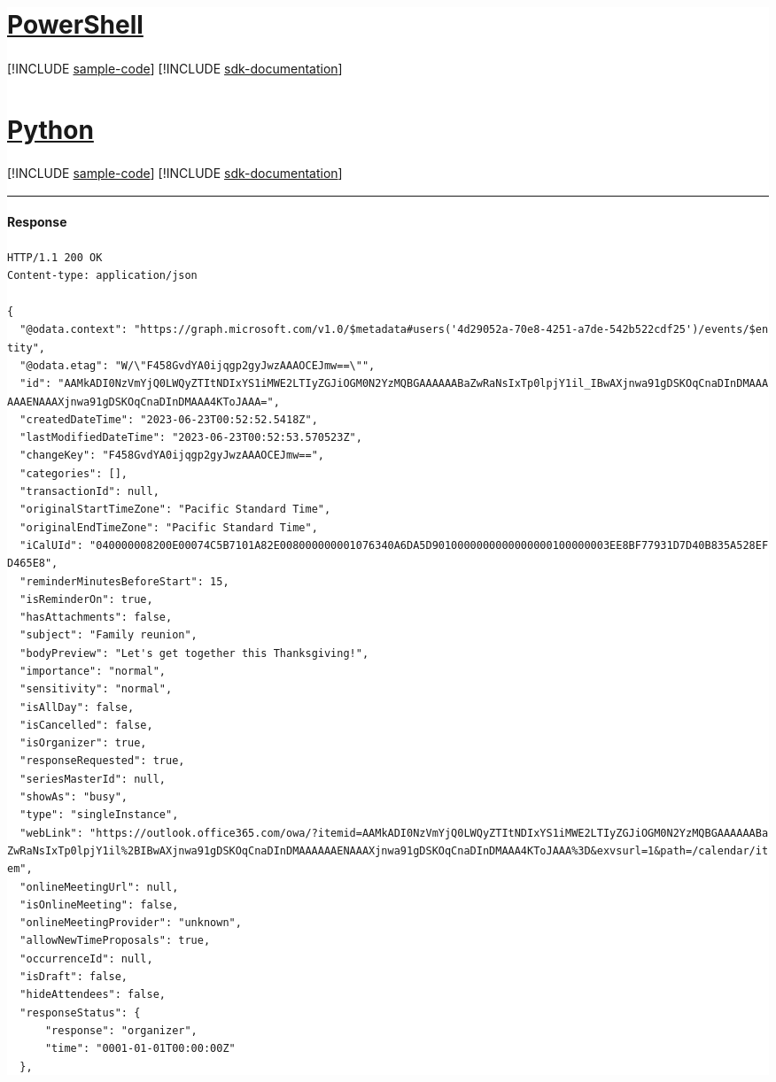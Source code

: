# [PowerShell](#tab/powershell)
[!INCLUDE [sample-code](../includes/snippets/powershell/multivaluelegacyextendedpropertypostmultivalueextendedproperties-v1-e1-powershell-snippets.md)]
[!INCLUDE [sdk-documentation](../includes/snippets/snippets-sdk-documentation-link.md)]

# [Python](#tab/python)
[!INCLUDE [sample-code](../includes/snippets/python/multivaluelegacyextendedpropertypostmultivalueextendedproperties-v1-e1-python-snippets.md)]
[!INCLUDE [sdk-documentation](../includes/snippets/snippets-sdk-documentation-link.md)]

---

#### Response



```http
HTTP/1.1 200 OK
Content-type: application/json

{
  "@odata.context": "https://graph.microsoft.com/v1.0/$metadata#users('4d29052a-70e8-4251-a7de-542b522cdf25')/events/$entity",
  "@odata.etag": "W/\"F458GvdYA0ijqgp2gyJwzAAAOCEJmw==\"",
  "id": "AAMkADI0NzVmYjQ0LWQyZTItNDIxYS1iMWE2LTIyZGJiOGM0N2YzMQBGAAAAAABaZwRaNsIxTp0lpjY1il_IBwAXjnwa91gDSKOqCnaDInDMAAAAAAENAAAXjnwa91gDSKOqCnaDInDMAAA4KToJAAA=",
  "createdDateTime": "2023-06-23T00:52:52.5418Z",
  "lastModifiedDateTime": "2023-06-23T00:52:53.570523Z",
  "changeKey": "F458GvdYA0ijqgp2gyJwzAAAOCEJmw==",
  "categories": [],
  "transactionId": null,
  "originalStartTimeZone": "Pacific Standard Time",
  "originalEndTimeZone": "Pacific Standard Time",
  "iCalUId": "040000008200E00074C5B7101A82E008000000001076340A6DA5D9010000000000000000100000003EE8BF77931D7D40B835A528EFD465E8",
  "reminderMinutesBeforeStart": 15,
  "isReminderOn": true,
  "hasAttachments": false,
  "subject": "Family reunion",
  "bodyPreview": "Let's get together this Thanksgiving!",
  "importance": "normal",
  "sensitivity": "normal",
  "isAllDay": false,
  "isCancelled": false,
  "isOrganizer": true,
  "responseRequested": true,
  "seriesMasterId": null,
  "showAs": "busy",
  "type": "singleInstance",
  "webLink": "https://outlook.office365.com/owa/?itemid=AAMkADI0NzVmYjQ0LWQyZTItNDIxYS1iMWE2LTIyZGJiOGM0N2YzMQBGAAAAAABaZwRaNsIxTp0lpjY1il%2BIBwAXjnwa91gDSKOqCnaDInDMAAAAAAENAAAXjnwa91gDSKOqCnaDInDMAAA4KToJAAA%3D&exvsurl=1&path=/calendar/item",
  "onlineMeetingUrl": null,
  "isOnlineMeeting": false,
  "onlineMeetingProvider": "unknown",
  "allowNewTimeProposals": true,
  "occurrenceId": null,
  "isDraft": false,
  "hideAttendees": false,
  "responseStatus": {
      "response": "organizer",
      "time": "0001-01-01T00:00:00Z"
  },
```